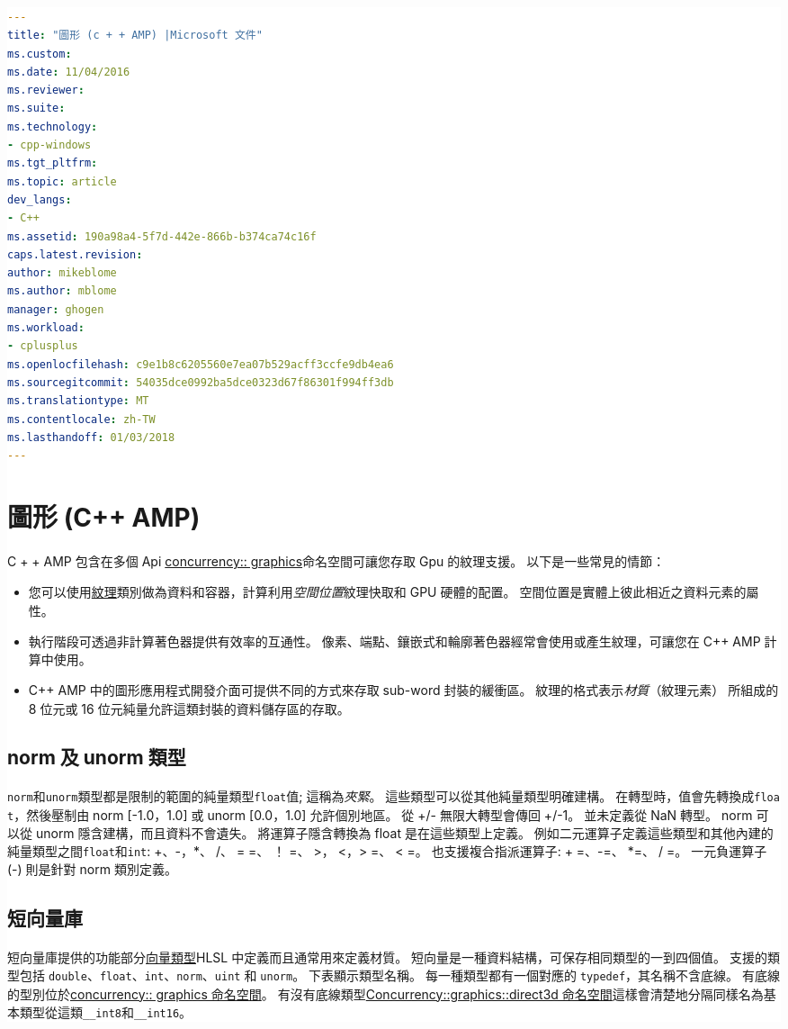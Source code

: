 ```yaml
---
title: "圖形 (c + + AMP) |Microsoft 文件"
ms.custom: 
ms.date: 11/04/2016
ms.reviewer: 
ms.suite: 
ms.technology:
- cpp-windows
ms.tgt_pltfrm: 
ms.topic: article
dev_langs:
- C++
ms.assetid: 190a98a4-5f7d-442e-866b-b374ca74c16f
caps.latest.revision: 
author: mikeblome
ms.author: mblome
manager: ghogen
ms.workload:
- cplusplus
ms.openlocfilehash: c9e1b8c6205560e7ea07b529acff3ccfe9db4ea6
ms.sourcegitcommit: 54035dce0992ba5dce0323d67f86301f994ff3db
ms.translationtype: MT
ms.contentlocale: zh-TW
ms.lasthandoff: 01/03/2018
---
```

# <a name="graphics-c-amp"></a>圖形 (C++ AMP)
C + + AMP 包含在多個 Api [concurrency:: graphics](../../parallel/amp/reference/concurrency-graphics-namespace.md)命名空間可讓您存取 Gpu 的紋理支援。 以下是一些常見的情節：  
  
-   您可以使用[紋理](../../parallel/amp/reference/texture-class.md)類別做為資料和容器，計算利用*空間位置*紋理快取和 GPU 硬體的配置。 空間位置是實體上彼此相近之資料元素的屬性。  
  
-   執行階段可透過非計算著色器提供有效率的互通性。 像素、端點、鑲嵌式和輪廓著色器經常會使用或產生紋理，可讓您在 C++ AMP 計算中使用。  
  
-   C++ AMP 中的圖形應用程式開發介面可提供不同的方式來存取 sub-word 封裝的緩衝區。 紋理的格式表示*材質*（紋理元素） 所組成的 8 位元或 16 位元純量允許這類封裝的資料儲存區的存取。  
  
## <a name="the-norm-and-unorm-types"></a>norm 及 unorm 類型  
 `norm`和`unorm`類型都是限制的範圍的純量類型`float`值; 這稱為*夾緊*。 這些類型可以從其他純量類型明確建構。 在轉型時，值會先轉換成`float`，然後壓制由 norm [-1.0，1.0] 或 unorm [0.0，1.0] 允許個別地區。 從 +/- 無限大轉型會傳回 +/-1。 並未定義從 NaN 轉型。 norm 可以從 unorm 隱含建構，而且資料不會遺失。 將運算子隱含轉換為 float 是在這些類型上定義。 例如二元運算子定義這些類型和其他內建的純量類型之間`float`和`int`: +、-，*、 /、 = =、 ！ =、 >， \<，> =、 < =。 也支援複合指派運算子: + =、-=、 \*=、 / =。 一元負運算子 (-) 則是針對 norm 類別定義。  
  
## <a name="short-vector-library"></a>短向量庫  
 短向量庫提供的功能部分[向量類型](http://go.microsoft.com/fwlink/p/?linkid=248500)HLSL 中定義而且通常用來定義材質。 短向量是一種資料結構，可保存相同類型的一到四個值。 支援的類型包括 `double`、`float`、`int`、`norm`、`uint` 和 `unorm`。 下表顯示類型名稱。 每一種類型都有一個對應的 `typedef`，其名稱不含底線。 有底線的型別位於[concurrency:: graphics 命名空間](../../parallel/amp/reference/concurrency-graphics-namespace.md)。 有沒有底線類型[Concurrency::graphics::direct3d 命名空間](../../parallel/amp/reference/concurrency-graphics-direct3d-namespace.md)這樣會清楚地分隔同樣名為基本類型從這類`__int8`和`__int16`。  
  